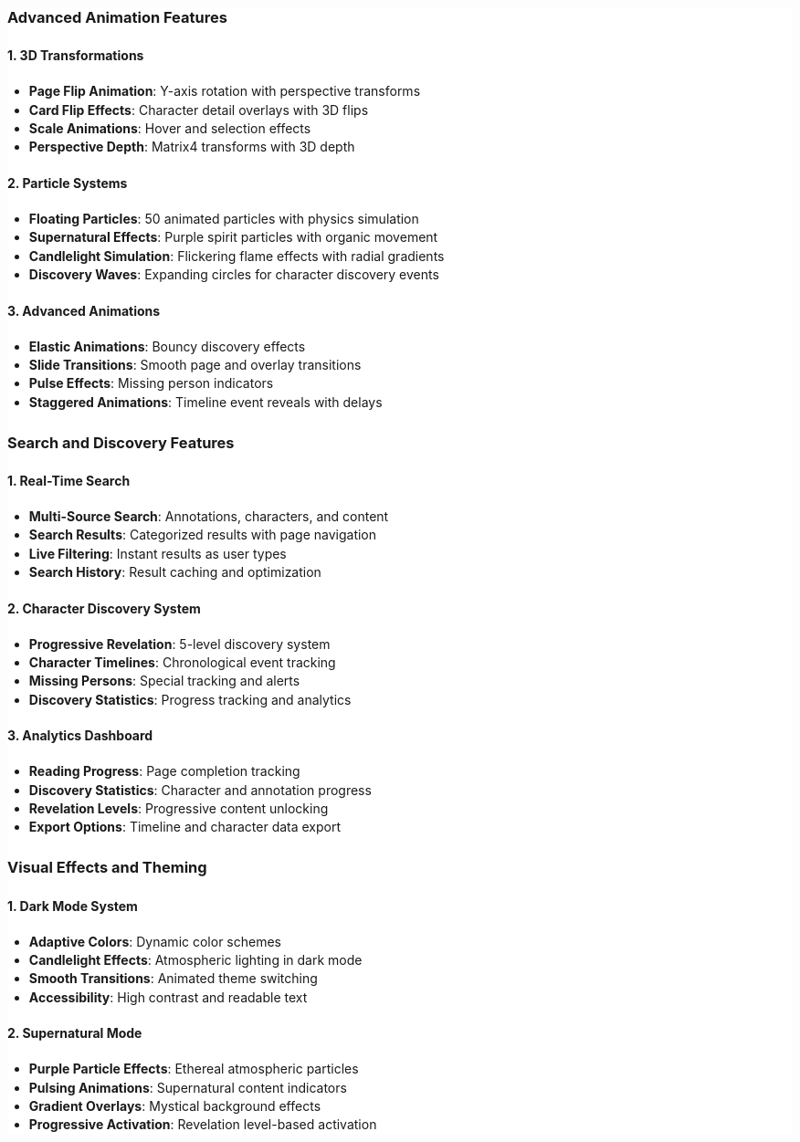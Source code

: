 ### Advanced Animation Features

#### 1. 3D Transformations
- **Page Flip Animation**: Y-axis rotation with perspective transforms
- **Card Flip Effects**: Character detail overlays with 3D flips
- **Scale Animations**: Hover and selection effects
- **Perspective Depth**: Matrix4 transforms with 3D depth

#### 2. Particle Systems
- **Floating Particles**: 50 animated particles with physics simulation
- **Supernatural Effects**: Purple spirit particles with organic movement
- **Candlelight Simulation**: Flickering flame effects with radial gradients
- **Discovery Waves**: Expanding circles for character discovery events

#### 3. Advanced Animations
- **Elastic Animations**: Bouncy discovery effects
- **Slide Transitions**: Smooth page and overlay transitions
- **Pulse Effects**: Missing person indicators
- **Staggered Animations**: Timeline event reveals with delays

### Search and Discovery Features

#### 1. Real-Time Search
- **Multi-Source Search**: Annotations, characters, and content
- **Search Results**: Categorized results with page navigation
- **Live Filtering**: Instant results as user types
- **Search History**: Result caching and optimization

#### 2. Character Discovery System
- **Progressive Revelation**: 5-level discovery system
- **Character Timelines**: Chronological event tracking
- **Missing Persons**: Special tracking and alerts
- **Discovery Statistics**: Progress tracking and analytics

#### 3. Analytics Dashboard
- **Reading Progress**: Page completion tracking
- **Discovery Statistics**: Character and annotation progress
- **Revelation Levels**: Progressive content unlocking
- **Export Options**: Timeline and character data export

### Visual Effects and Theming

#### 1. Dark Mode System
- **Adaptive Colors**: Dynamic color schemes
- **Candlelight Effects**: Atmospheric lighting in dark mode
- **Smooth Transitions**: Animated theme switching
- **Accessibility**: High contrast and readable text

#### 2. Supernatural Mode
- **Purple Particle Effects**: Ethereal atmospheric particles
- **Pulsing Animations**: Supernatural content indicators
- **Gradient Overlays**: Mystical background effects
- **Progressive Activation**: Revelation level-based activation
